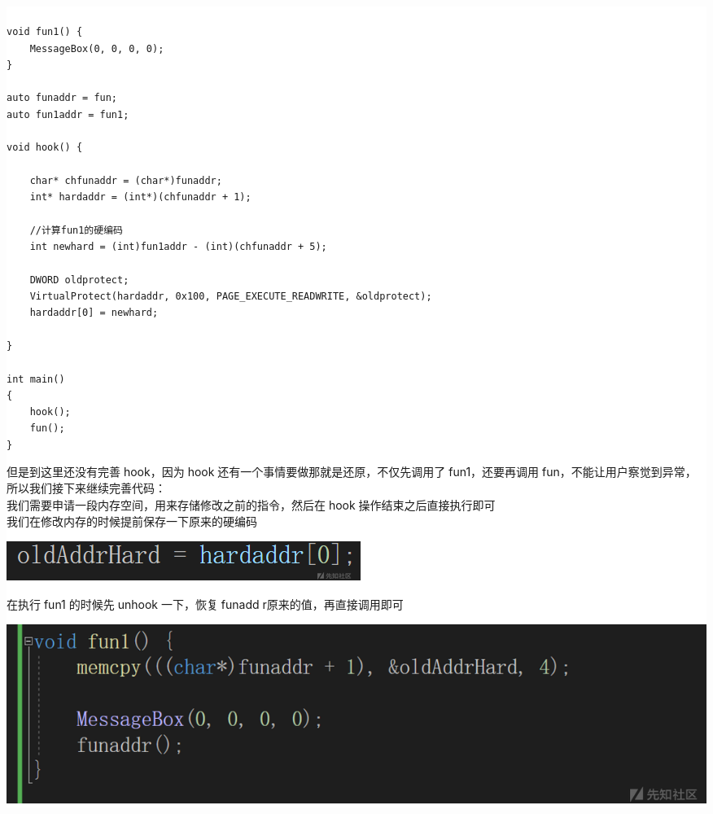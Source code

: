 ```plain

void fun1() {
    MessageBox(0, 0, 0, 0);
}

auto funaddr = fun;
auto fun1addr = fun1;

void hook() {

    char* chfunaddr = (char*)funaddr;
    int* hardaddr = (int*)(chfunaddr + 1);

    //计算fun1的硬编码
    int newhard = (int)fun1addr - (int)(chfunaddr + 5);

    DWORD oldprotect;
    VirtualProtect(hardaddr, 0x100, PAGE_EXECUTE_READWRITE, &oldprotect);
    hardaddr[0] = newhard;

}

int main()
{
    hook();
    fun();
}
```

但是到这里还没有完善 hook，因为 hook 还有一个事情要做那就是还原，不仅先调用了 fun1，还要再调用 fun，不能让用户察觉到异常，所以我们接下来继续完善代码：  
我们需要申请一段内存空间，用来存储修改之前的指令，然后在 hook 操作结束之后直接执行即可  
我们在修改内存的时候提前保存一下原来的硬编码

[![](assets/1709530539-f888be8c238d78c960b587feea2316fc.png)](https://xzfile.aliyuncs.com/media/upload/picture/20240303101639-117d125a-d904-1.png)

在执行 fun1 的时候先 unhook 一下，恢复 funadd r原来的值，再直接调用即可

[![](assets/1709530539-5cd73d6095418720b8f3a264f10193ff.png)](https://xzfile.aliyuncs.com/media/upload/picture/20240303101653-1a51cd3a-d904-1.png)
